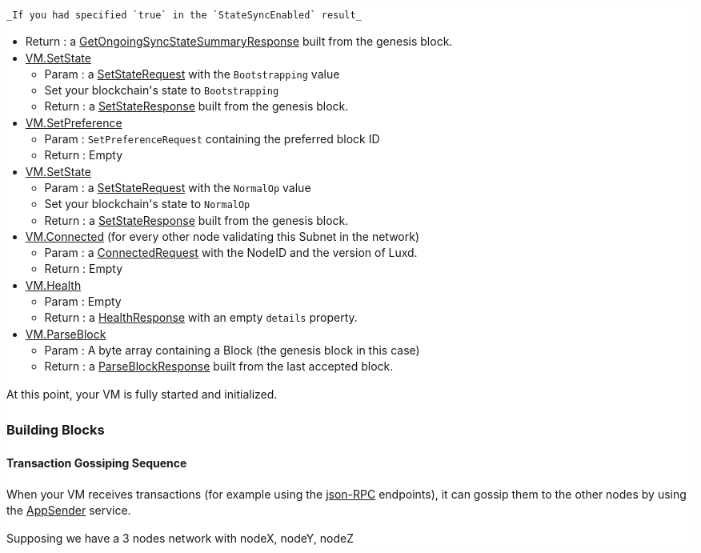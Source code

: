     _If you had specified `true` in the `StateSyncEnabled` result_ 
  - Return : a 
[GetOngoingSyncStateSummaryResponse](https://buf.build/luxfi/lux/docs/main:vm#vm.GetOngoingSyncStateSummaryResponse)
  built from the genesis block.
- [VM.SetState](https://buf.build/luxfi/lux/docs/main:vm#vm.VM.SetState)
  - Param : a 
[SetStateRequest](https://buf.build/luxfi/lux/docs/main:vm#vm.SetStateRequest) 
  with the `Bootstrapping` value
  - Set your blockchain's state to `Bootstrapping`
  - Return : a 
[SetStateResponse](https://buf.build/luxfi/lux/docs/main:vm#vm.SetStateResponse) 
  built from the genesis block.
- [VM.SetPreference](https://buf.build/luxfi/lux/docs/main:vm#vm.VM.SetPreference)
  - Param : `SetPreferenceRequest` containing the preferred block ID 
  - Return : Empty
- [VM.SetState](https://buf.build/luxfi/lux/docs/main:vm#vm.VM.SetState)
  - Param : a 
[SetStateRequest](https://buf.build/luxfi/lux/docs/main:vm#vm.SetStateRequest) 
  with the `NormalOp` value
  - Set your blockchain's state to `NormalOp`
  - Return : a 
[SetStateResponse](https://buf.build/luxfi/lux/docs/main:vm#vm.SetStateResponse) 
  built from the genesis block.
- [VM.Connected](https://buf.build/luxfi/lux/docs/main:vm#vm.VM.Connected) 
(for every other node validating this Subnet in the network)
  - Param : a 
[ConnectedRequest](https://buf.build/luxfi/lux/docs/main:vm#vm.ConnectedRequest) 
  with the NodeID and the version of Luxd.
  - Return : Empty
- [VM.Health](https://buf.build/luxfi/lux/docs/main:vm#vm.VM.Health) 
  - Param : Empty
  - Return : a
    [HealthResponse](https://buf.build/luxfi/lux/docs/main:vm#vm.HealthResponse)
    with an empty `details` property.
- [VM.ParseBlock](https://buf.build/luxfi/lux/docs/main:vm#vm.VM.ParseBlock)
  - Param : A byte array containing a Block (the genesis block in this case)
  - Return : a 
[ParseBlockResponse](https://buf.build/luxfi/lux/docs/main:vm#vm.ParseBlockResponse) 
  built from the last accepted block.

At this point, your VM is fully started and initialized.

### Building Blocks

#### Transaction Gossiping Sequence

When your VM receives transactions (for example using the [json-RPC](#json-rpc) endpoints), 
it can gossip them to the other nodes by using the 
[AppSender](https://buf.build/luxfi/lux/docs/main:appsender) service.

Supposing we have a 3 nodes network with nodeX, nodeY, nodeZ
